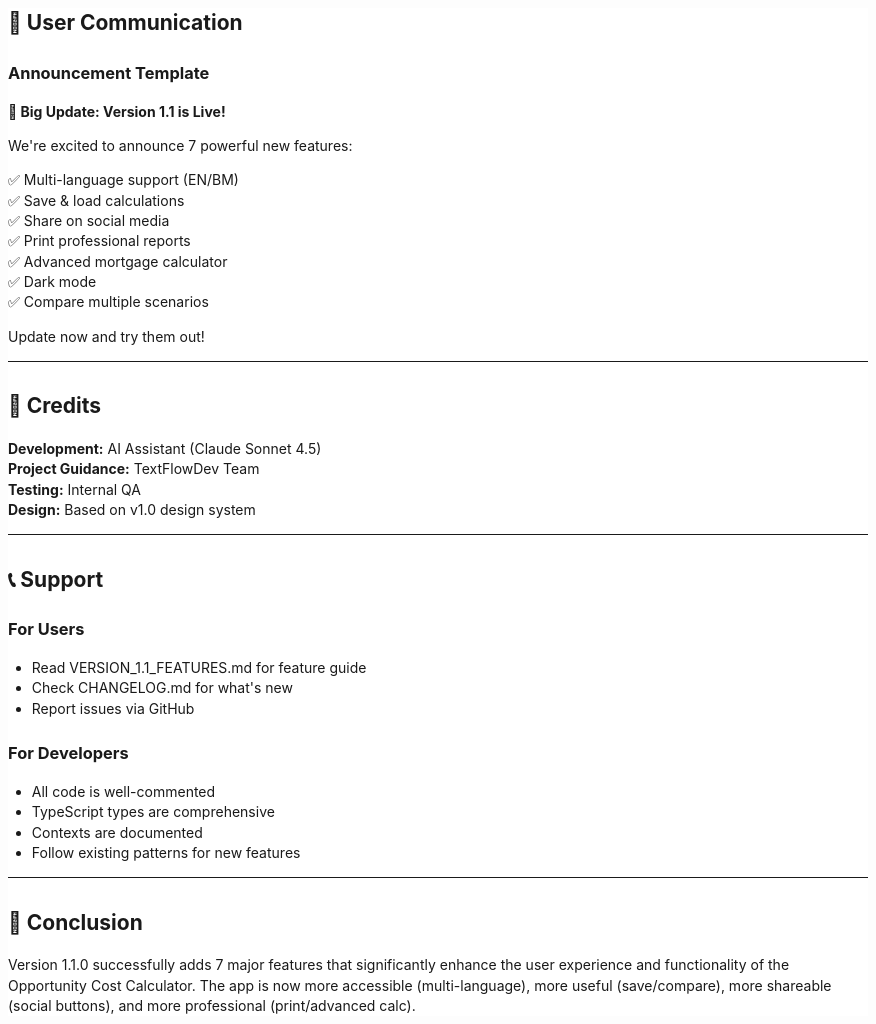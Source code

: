 
## 💬 User Communication

### Announcement Template

**🎉 Big Update: Version 1.1 is Live!**

We're excited to announce 7 powerful new features:

✅ Multi-language support (EN/BM)  
✅ Save & load calculations  
✅ Share on social media  
✅ Print professional reports  
✅ Advanced mortgage calculator  
✅ Dark mode  
✅ Compare multiple scenarios  

Update now and try them out!

---

## 👥 Credits

**Development:** AI Assistant (Claude Sonnet 4.5)  
**Project Guidance:** TextFlowDev Team  
**Testing:** Internal QA  
**Design:** Based on v1.0 design system  

---

## 📞 Support

### For Users
- Read VERSION_1.1_FEATURES.md for feature guide
- Check CHANGELOG.md for what's new
- Report issues via GitHub

### For Developers
- All code is well-commented
- TypeScript types are comprehensive
- Contexts are documented
- Follow existing patterns for new features

---

## 🎉 Conclusion

Version 1.1.0 successfully adds 7 major features that significantly enhance the user experience and functionality of the Opportunity Cost Calculator. The app is now more accessible (multi-language), more useful (save/compare), more shareable (social buttons), and more professional (print/advanced calc).
